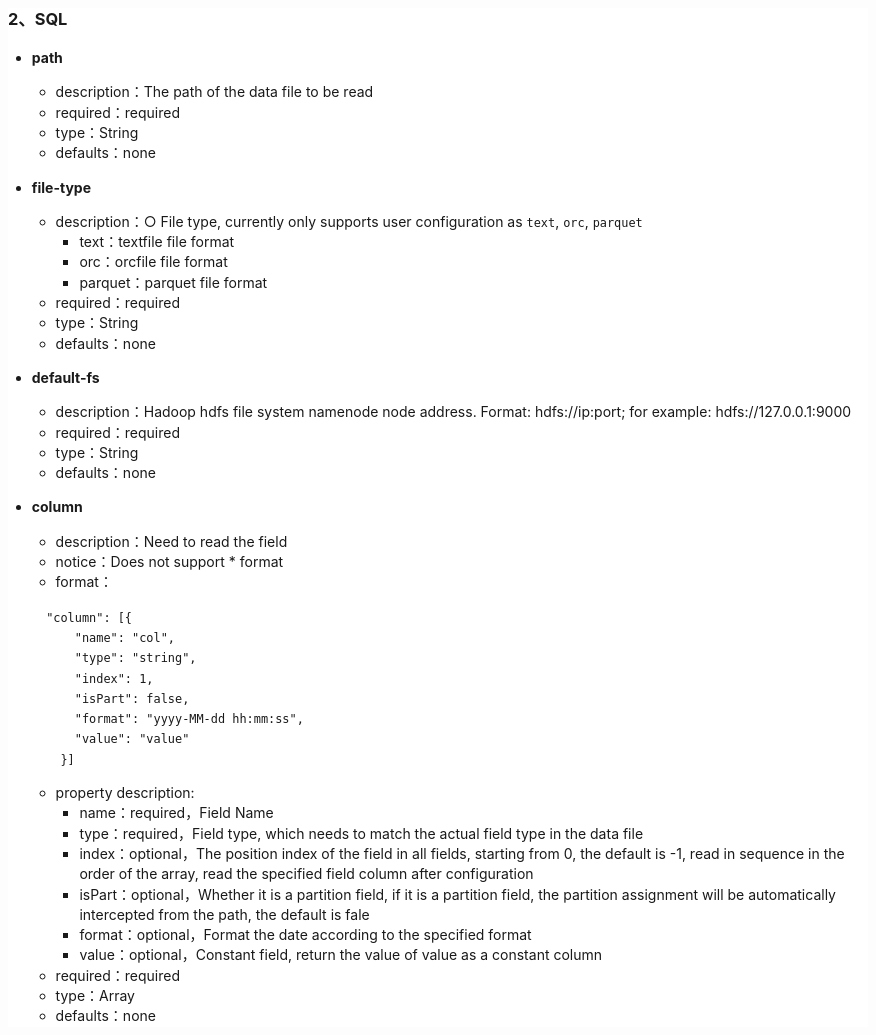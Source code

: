 
### 2、SQL
- **path**
  - description：The path of the data file to be read
  - required：required
  - type：String
  - defaults：none
    <br />

- **file-type**
  - description：○ File type, currently only supports user configuration as `text`, `orc`, `parquet`
    - text：textfile file format
    - orc：orcfile file format
    - parquet：parquet file format
  - required：required
  - type：String
  - defaults：none
    <br />

- **default-fs**
  - description：Hadoop hdfs file system namenode node address. Format: hdfs://ip:port; for example: hdfs://127.0.0.1:9000
  - required：required
  - type：String
  - defaults：none
    <br />

- **column**
  - description：Need to read the field
  - notice：Does not support * format
  - format：
  ```text
	"column": [{
        "name": "col",
        "type": "string",
        "index": 1,
        "isPart": false,
        "format": "yyyy-MM-dd hh:mm:ss",
        "value": "value"
      }]
  ```
  - property description:
    - name：required，Field Name
    - type：required，Field type, which needs to match the actual field type in the data file
    - index：optional，The position index of the field in all fields, starting from 0, the default is -1, read in sequence in the order of the array, read the specified field column after configuration
    - isPart：optional，Whether it is a partition field, if it is a partition field, the partition assignment will be automatically intercepted from the path, the default is fale
    - format：optional，Format the date according to the specified format
    - value：optional，Constant field, return the value of value as a constant column
  - required：required
  - type：Array
  - defaults：none
    <br />
